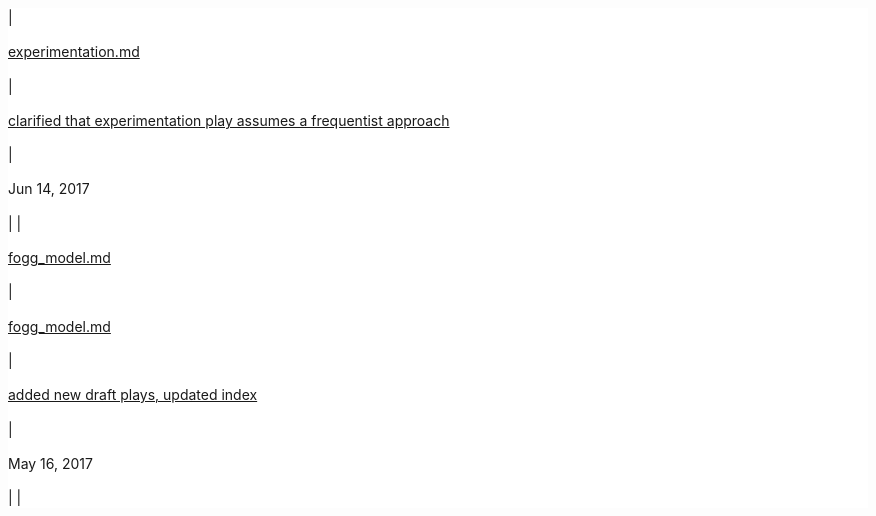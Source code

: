 





 | 

[experimentation.md](https://github.com/colivetree/product-playbook/blob/master/experimentation.md "experimentation.md")







 | 

[clarified that experimentation play assumes a frequentist approach](https://github.com/colivetree/product-playbook/commit/c7bfe6ce06de6d98d42776178754c458df3bd2b4 "clarified that experimentation play assumes a frequentist approach")



 | 

Jun 14, 2017

 |
| 

[fogg\_model.md](https://github.com/colivetree/product-playbook/blob/master/fogg_model.md "fogg_model.md")







 | 

[fogg\_model.md](https://github.com/colivetree/product-playbook/blob/master/fogg_model.md "fogg_model.md")







 | 

[added new draft plays, updated index](https://github.com/colivetree/product-playbook/commit/0ccaaf767182466f4163d1908dc8355a1edfdf38 "added new draft plays, updated index")



 | 

May 16, 2017

 |
| 
